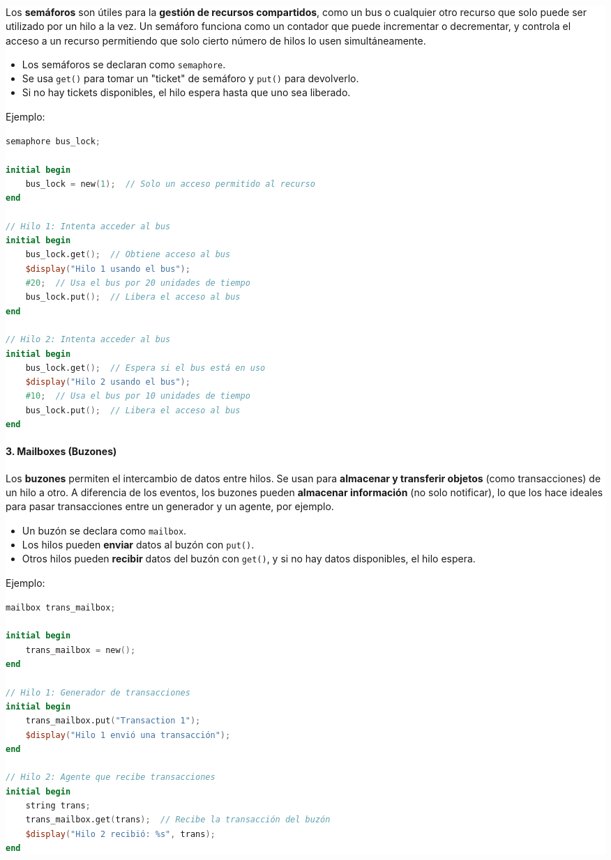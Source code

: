 Los **semáforos** son útiles para la **gestión de recursos compartidos**, como un bus o cualquier otro recurso que solo puede ser utilizado por un hilo a la vez. Un semáforo funciona como un contador que puede incrementar o decrementar, y controla el acceso a un recurso permitiendo que solo cierto número de hilos lo usen simultáneamente.

- Los semáforos se declaran como `semaphore`.
- Se usa `get()` para tomar un "ticket" de semáforo y `put()` para devolverlo.
- Si no hay tickets disponibles, el hilo espera hasta que uno sea liberado.

Ejemplo:
~~~verilog
semaphore bus_lock;

initial begin
    bus_lock = new(1);  // Solo un acceso permitido al recurso
end

// Hilo 1: Intenta acceder al bus
initial begin
    bus_lock.get();  // Obtiene acceso al bus
    $display("Hilo 1 usando el bus");
    #20;  // Usa el bus por 20 unidades de tiempo
    bus_lock.put();  // Libera el acceso al bus
end

// Hilo 2: Intenta acceder al bus
initial begin
    bus_lock.get();  // Espera si el bus está en uso
    $display("Hilo 2 usando el bus");
    #10;  // Usa el bus por 10 unidades de tiempo
    bus_lock.put();  // Libera el acceso al bus
end
~~~

#### 3. **Mailboxes (Buzones)**

Los **buzones** permiten el intercambio de datos entre hilos. Se usan para **almacenar y transferir objetos** (como transacciones) de un hilo a otro. A diferencia de los eventos, los buzones pueden **almacenar información** (no solo notificar), lo que los hace ideales para pasar transacciones entre un generador y un agente, por ejemplo.

- Un buzón se declara como `mailbox`.
- Los hilos pueden **enviar** datos al buzón con `put()`.
- Otros hilos pueden **recibir** datos del buzón con `get()`, y si no hay datos disponibles, el hilo espera.

Ejemplo:
~~~verilog
mailbox trans_mailbox;

initial begin
    trans_mailbox = new();
end

// Hilo 1: Generador de transacciones
initial begin
    trans_mailbox.put("Transaction 1");
    $display("Hilo 1 envió una transacción");
end

// Hilo 2: Agente que recibe transacciones
initial begin
    string trans;
    trans_mailbox.get(trans);  // Recibe la transacción del buzón
    $display("Hilo 2 recibió: %s", trans);
end
~~~